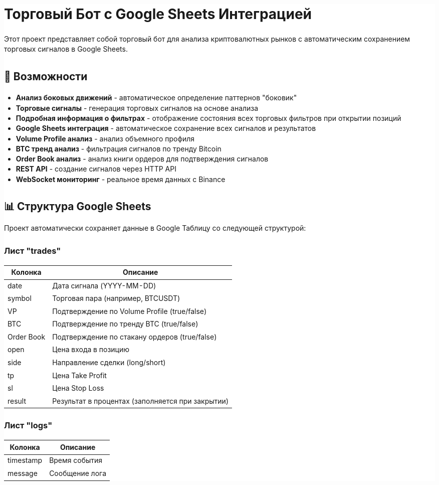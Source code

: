 # Торговый Бот с Google Sheets Интеграцией

Этот проект представляет собой торговый бот для анализа криптовалютных рынков с автоматическим сохранением торговых сигналов в Google Sheets.

## 🚀 Возможности

- **Анализ боковых движений** - автоматическое определение паттернов "боковик"
- **Торговые сигналы** - генерация торговых сигналов на основе анализа
- **Подробная информация о фильтрах** - отображение состояния всех торговых фильтров при открытии позиций
- **Google Sheets интеграция** - автоматическое сохранение всех сигналов и результатов
- **Volume Profile анализ** - анализ объемного профиля
- **BTC тренд анализ** - фильтрация сигналов по тренду Bitcoin
- **Order Book анализ** - анализ книги ордеров для подтверждения сигналов
- **REST API** - создание сигналов через HTTP API
- **WebSocket мониторинг** - реальное время данных с Binance

## 📊 Структура Google Sheets

Проект автоматически сохраняет данные в Google Таблицу со следующей структурой:

### Лист "trades"
| Колонка | Описание |
|---------|----------|
| date | Дата сигнала (YYYY-MM-DD) |
| symbol | Торговая пара (например, BTCUSDT) |
| VP | Подтверждение по Volume Profile (true/false) |
| BTC | Подтверждение по тренду BTC (true/false) |
| Order Book | Подтверждение по стакану ордеров (true/false) |
| open | Цена входа в позицию |
| side | Направление сделки (long/short) |
| tp | Цена Take Profit |
| sl | Цена Stop Loss |
| result | Результат в процентах (заполняется при закрытии) |

### Лист "logs"
| Колонка | Описание |
|---------|----------|
| timestamp | Время события |
| message | Сообщение лога |

